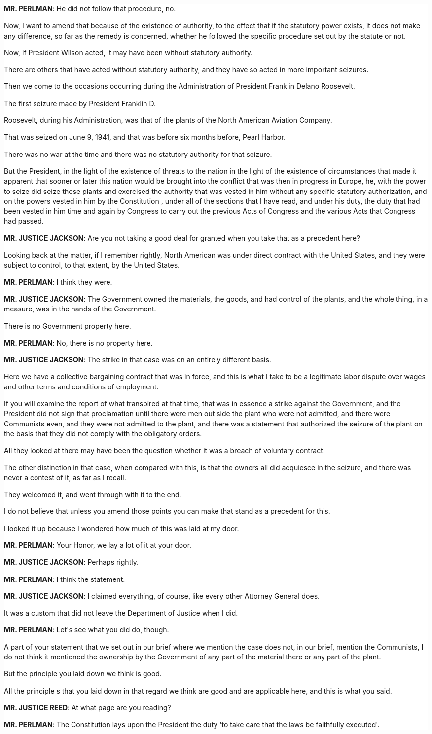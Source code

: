   <p><b>MR. PERLMAN</b>: He did not follow that procedure, no.</p>
  <p>Now, I want to amend that because of the existence of authority, to the effect that if the statutory power exists, it does not make any difference, so far as the remedy is concerned, whether he followed the specific procedure set out by the statute or not.</p>
  <p>Now, if President Wilson acted, it may have been without statutory authority.</p>
  <p>There are others that have acted without statutory authority, and they have so acted in more important seizures.</p>
  <p>Then we come to the occasions occurring during the Administration of President Franklin Delano Roosevelt.</p>
  <p>The first seizure made by President Franklin D.</p>
  <p>Roosevelt, during his Administration, was that of the plants of the North American Aviation Company.</p>
  <p>That was seized on June 9, 1941, and that was before six months before, Pearl Harbor.</p>
  <p>There was no war at the time and there was no statutory authority for that seizure.</p>
  <p>But the President, in the light of the existence of threats to the nation in the light of the existence of circumstances that made it apparent that sooner or later this nation would be brought into the conflict that was then in progress in Europe, he, with the power to seize did seize those plants and exercised the authority that was vested in him without any specific statutory authorization, and on the powers vested in him by the Constitution , under all of the sections that I have read, and under his duty, the duty that had been vested in him time and again by Congress to carry out the previous Acts of Congress and the various Acts that Congress had passed.</p>
  <p><b>MR. JUSTICE JACKSON</b>: Are you not taking a good deal for granted when you take that as a precedent here?</p>
  <p>Looking back at the matter, if I remember rightly, North American was under direct contract with the United States, and they were subject to control, to that extent, by the United States.</p>
  <p><b>MR. PERLMAN</b>: I think they were.</p>
  <p><b>MR. JUSTICE JACKSON</b>: The Government owned the materials, the goods, and had control of the plants, and the whole thing, in a measure, was in the hands of the Government.</p>
  <p>There is no Government property here.</p>
  <p><b>MR. PERLMAN</b>: No, there is no property here.</p>
  <p><b>MR. JUSTICE JACKSON</b>: The strike in that case was on an entirely different basis.</p>
  <p>Here we have a collective bargaining contract that was in force, and this is what I take to be a legitimate labor dispute over wages and other terms and conditions of employment.</p>
  <p>If you will examine the report of what transpired at that time, that was in essence a strike against the Government, and the President did not sign that proclamation until there were men out side the plant who were not admitted, and there were Communists even, and they were not admitted to the plant, and there was a statement that authorized the seizure of the plant on the basis that they did not comply with the obligatory orders.</p>
  <p>All they looked at there may have been the question whether it was a breach of voluntary contract.</p>
  <p>The other distinction in that case, when compared with this, is that the owners all did acquiesce in the seizure, and there was never a contest of it, as far as I recall.</p>
  <p>They welcomed it, and went through with it to the end.</p>
  <p>I do not believe that unless you amend those points you can make that stand as a precedent for this.</p>
  <p>I looked it up because I wondered how much of this was laid at my door.</p>
  <p><b>MR. PERLMAN</b>: Your Honor, we lay a lot of it at your door.</p>
  <p><b>MR. JUSTICE JACKSON</b>: Perhaps rightly.</p>
  <p><b>MR. PERLMAN</b>: I think the statement.</p>
  <p><b>MR. JUSTICE JACKSON</b>: I claimed everything, of course, like every other Attorney General does.</p>
  <p>It was a custom that did not leave the Department of Justice when I did.</p>
  <p><b>MR. PERLMAN</b>: Let's see what you did do, though.</p>
  <p>A part of your statement that we set out in our brief where we mention the case does not, in our brief, mention the Communists, I do not think it mentioned the ownership by the Government of any part of the material there or any part of the plant.</p>
  <p>But the principle you laid down we think is good.</p>
  <p>All the principle s that you laid down in that regard we think are good and are applicable here, and this is what you said.</p>
  <p><b>MR. JUSTICE REED</b>: At what page are you reading?</p>
  <p><b>MR. PERLMAN</b>: The Constitution lays upon the President the duty 'to take care that the laws be faithfully executed'.</p>